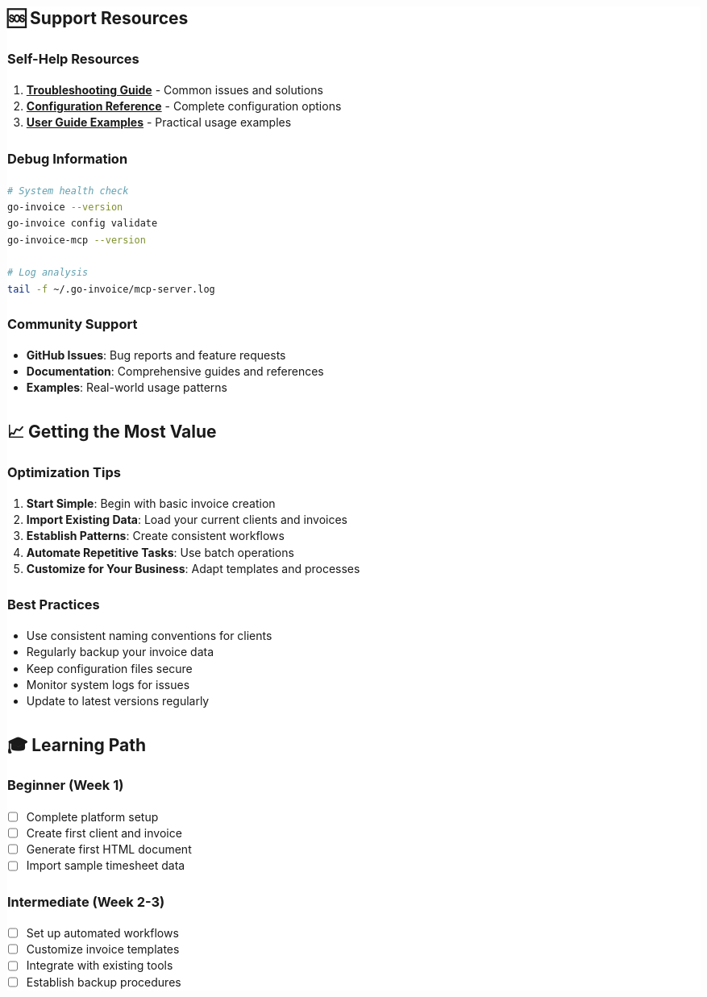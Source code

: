 ## 🆘 Support Resources

### Self-Help Resources
1. **[Troubleshooting Guide](troubleshooting.md)** - Common issues and solutions
2. **[Configuration Reference](configuration.md)** - Complete configuration options
3. **[User Guide Examples](user-guide.md)** - Practical usage examples

### Debug Information
```bash
# System health check
go-invoice --version
go-invoice config validate
go-invoice-mcp --version

# Log analysis
tail -f ~/.go-invoice/mcp-server.log
```

### Community Support
- **GitHub Issues**: Bug reports and feature requests
- **Documentation**: Comprehensive guides and references
- **Examples**: Real-world usage patterns

## 📈 Getting the Most Value

### Optimization Tips
1. **Start Simple**: Begin with basic invoice creation
2. **Import Existing Data**: Load your current clients and invoices
3. **Establish Patterns**: Create consistent workflows
4. **Automate Repetitive Tasks**: Use batch operations
5. **Customize for Your Business**: Adapt templates and processes

### Best Practices
- Use consistent naming conventions for clients
- Regularly backup your invoice data
- Keep configuration files secure
- Monitor system logs for issues
- Update to latest versions regularly

## 🎓 Learning Path

### Beginner (Week 1)
- [ ] Complete platform setup
- [ ] Create first client and invoice
- [ ] Generate first HTML document
- [ ] Import sample timesheet data

### Intermediate (Week 2-3)
- [ ] Set up automated workflows
- [ ] Customize invoice templates
- [ ] Integrate with existing tools
- [ ] Establish backup procedures
